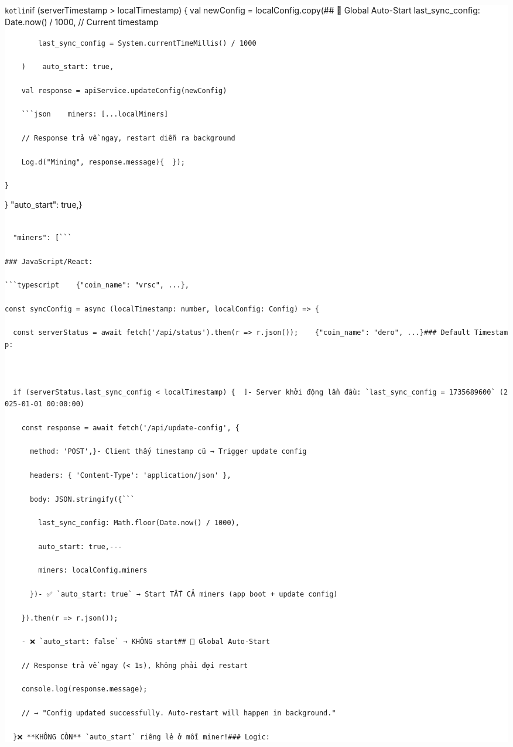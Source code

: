 ```kotlin```if (serverTimestamp > localTimestamp) {
        val newConfig = localConfig.copy(## 🎯 Global Auto-Start    last_sync_config: Date.now() / 1000, // Current timestamp

            last_sync_config = System.currentTimeMillis() / 1000

        )    auto_start: true,

        val response = apiService.updateConfig(newConfig)

        ```json    miners: [...localMiners]

        // Response trả về ngay, restart diễn ra background

        Log.d("Mining", response.message){  });

    }

}  "auto_start": true,}

```

  "miners": [```

### JavaScript/React:

```typescript    {"coin_name": "vrsc", ...},

const syncConfig = async (localTimestamp: number, localConfig: Config) => {

  const serverStatus = await fetch('/api/status').then(r => r.json());    {"coin_name": "dero", ...}### Default Timestamp:

  

  if (serverStatus.last_sync_config < localTimestamp) {  ]- Server khởi động lần đầu: `last_sync_config = 1735689600` (2025-01-01 00:00:00)

    const response = await fetch('/api/update-config', {

      method: 'POST',}- Client thấy timestamp cũ → Trigger update config

      headers: { 'Content-Type': 'application/json' },

      body: JSON.stringify({```

        last_sync_config: Math.floor(Date.now() / 1000),

        auto_start: true,---

        miners: localConfig.miners

      })- ✅ `auto_start: true` → Start TẤT CẢ miners (app boot + update config)

    }).then(r => r.json());

    - ❌ `auto_start: false` → KHÔNG start## 🎯 Global Auto-Start

    // Response trả về ngay (< 1s), không phải đợi restart

    console.log(response.message);

    // → "Config updated successfully. Auto-restart will happen in background."

  }❌ **KHÔNG CÒN** `auto_start` riêng lẻ ở mỗi miner!### Logic:
```